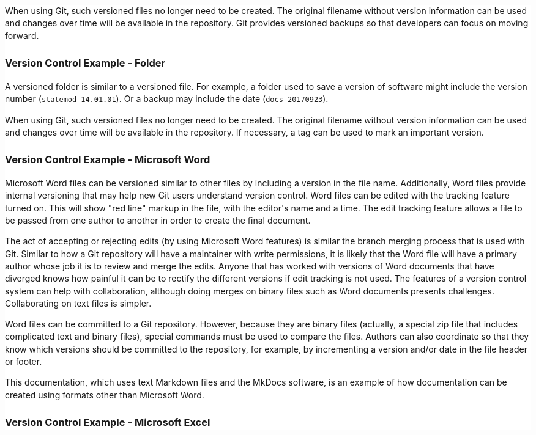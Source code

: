 When using Git, such versioned files no longer need to be created.
The original filename without version information can be used and changes over time will be available in the repository.
Git provides versioned backups so that developers can focus on moving forward.

### Version Control Example - Folder ###

A versioned folder is similar to a versioned file.
For example, a folder used to save a version of software might include the version number (`statemod-14.01.01`).
Or a backup may include the date (`docs-20170923`).

When using Git, such versioned files no longer need to be created.
The original filename without version information can be used and changes over time will be available in the repository.
If necessary, a tag can be used to mark an important version.

### Version Control Example - Microsoft Word ###

Microsoft Word files can be versioned similar to other files by including a version in the file name.
Additionally, Word files provide internal versioning that may help new Git users understand version control.
Word files can be edited with the tracking feature turned on.  This will show "red line" markup in the file,
with the editor's name and a time.  The edit tracking feature allows a file to be passed from one author to another
in order to create the final document.

The act of accepting or rejecting edits (by using Microsoft Word features) is similar the branch merging process
that is used with Git.  Similar to how a Git repository will have a maintainer with write permissions, it is likely
that the Word file will have a primary author whose job it is to review and merge the edits.
Anyone that has worked with versions of Word documents that have diverged knows how painful it can be to rectify the
different versions if edit tracking is not used.
The features of a version control system can help with collaboration, although
doing merges on binary files such as Word documents presents challenges.
Collaborating on text files is simpler.

Word files can be committed to a Git repository.
However, because they are binary files (actually, a special zip file that includes complicated text and binary files),
special commands must be used to compare the files.
Authors can also coordinate so that they know which versions should be committed to the repository,
for example, by incrementing a version and/or date in the file header or footer.

This documentation, which uses text Markdown files and the MkDocs software, is an example of 
how documentation can be created using formats other than Microsoft Word.

### Version Control Example - Microsoft Excel ###
